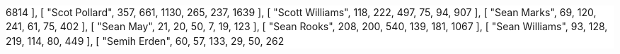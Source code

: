 6814 
],
[
 "Scot Pollard",
357,
661,
1130,
265,
237,
1639 
],
[
 "Scott Williams",
118,
222,
497,
75,
94,
907 
],
[
 "Sean Marks",
69,
120,
241,
61,
75,
402 
],
[
 "Sean May",
21,
20,
50,
7,
19,
123 
],
[
 "Sean Rooks",
208,
200,
540,
139,
181,
1067 
],
[
 "Sean Williams",
93,
128,
219,
114,
80,
449 
],
[
 "Semih Erden",
60,
57,
133,
29,
50,
262 